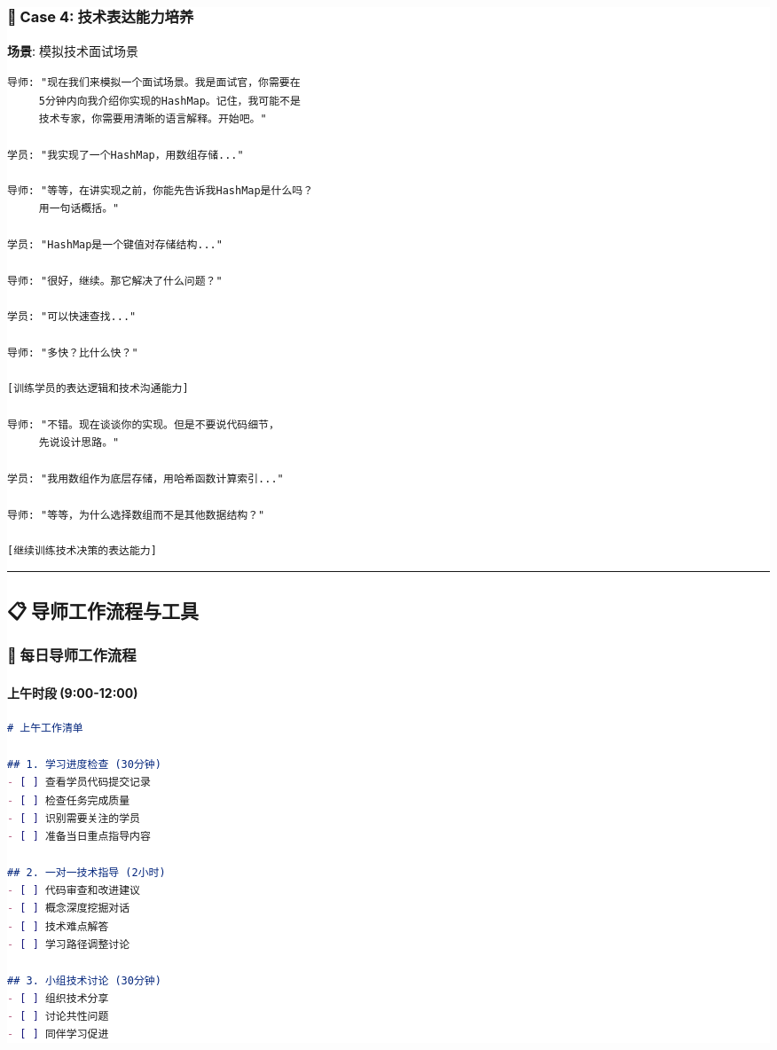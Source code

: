 ### 💬 Case 4: 技术表达能力培养

**场景**: 模拟技术面试场景

```
导师: "现在我们来模拟一个面试场景。我是面试官，你需要在
     5分钟内向我介绍你实现的HashMap。记住，我可能不是
     技术专家，你需要用清晰的语言解释。开始吧。"

学员: "我实现了一个HashMap，用数组存储..."

导师: "等等，在讲实现之前，你能先告诉我HashMap是什么吗？
     用一句话概括。"

学员: "HashMap是一个键值对存储结构..."

导师: "很好，继续。那它解决了什么问题？"

学员: "可以快速查找..."

导师: "多快？比什么快？"

[训练学员的表达逻辑和技术沟通能力]

导师: "不错。现在谈谈你的实现。但是不要说代码细节，
     先说设计思路。"

学员: "我用数组作为底层存储，用哈希函数计算索引..."

导师: "等等，为什么选择数组而不是其他数据结构？"

[继续训练技术决策的表达能力]
```

---

## 📋 导师工作流程与工具

### 🔄 每日导师工作流程

#### 上午时段 (9:00-12:00)
```markdown
# 上午工作清单

## 1. 学习进度检查 (30分钟)
- [ ] 查看学员代码提交记录
- [ ] 检查任务完成质量
- [ ] 识别需要关注的学员
- [ ] 准备当日重点指导内容

## 2. 一对一技术指导 (2小时)
- [ ] 代码审查和改进建议
- [ ] 概念深度挖掘对话
- [ ] 技术难点解答
- [ ] 学习路径调整讨论

## 3. 小组技术讨论 (30分钟)
- [ ] 组织技术分享
- [ ] 讨论共性问题
- [ ] 同伴学习促进
```
